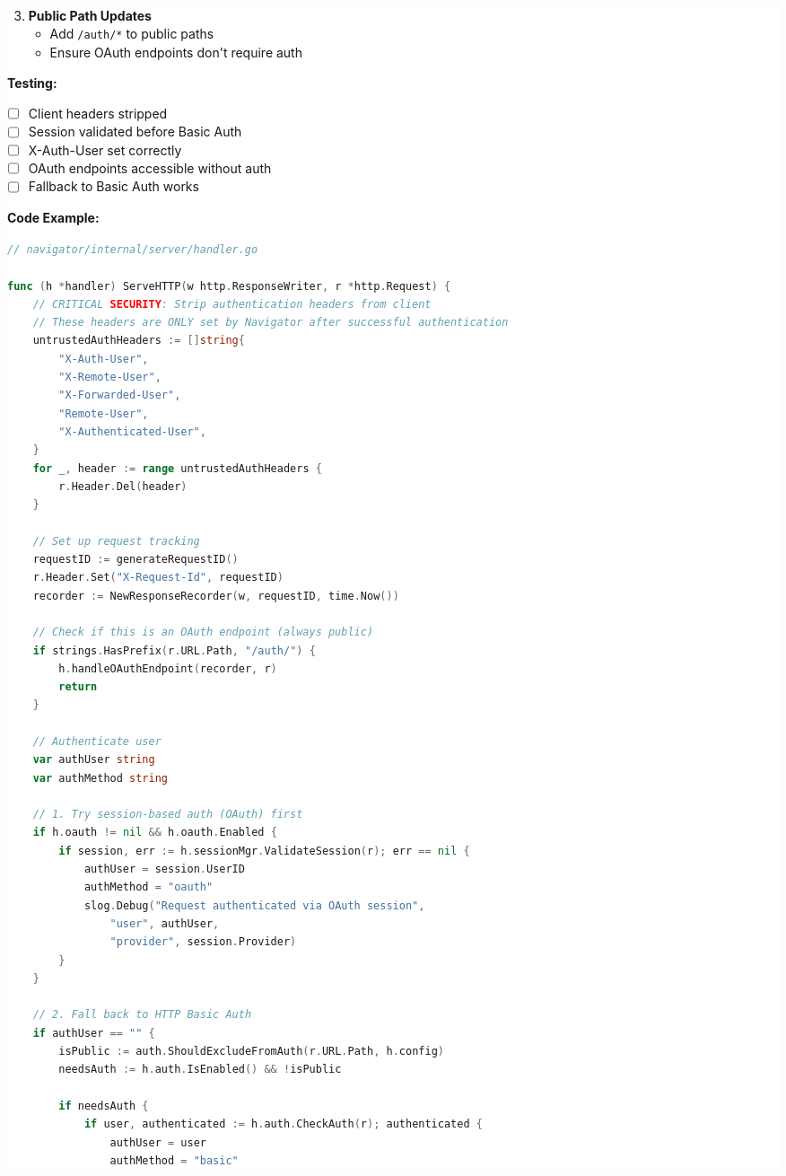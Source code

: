 3. **Public Path Updates**
   - Add `/auth/*` to public paths
   - Ensure OAuth endpoints don't require auth

**Testing:**
- [ ] Client headers stripped
- [ ] Session validated before Basic Auth
- [ ] X-Auth-User set correctly
- [ ] OAuth endpoints accessible without auth
- [ ] Fallback to Basic Auth works

**Code Example:**

```go
// navigator/internal/server/handler.go

func (h *handler) ServeHTTP(w http.ResponseWriter, r *http.Request) {
    // CRITICAL SECURITY: Strip authentication headers from client
    // These headers are ONLY set by Navigator after successful authentication
    untrustedAuthHeaders := []string{
        "X-Auth-User",
        "X-Remote-User",
        "X-Forwarded-User",
        "Remote-User",
        "X-Authenticated-User",
    }
    for _, header := range untrustedAuthHeaders {
        r.Header.Del(header)
    }

    // Set up request tracking
    requestID := generateRequestID()
    r.Header.Set("X-Request-Id", requestID)
    recorder := NewResponseRecorder(w, requestID, time.Now())

    // Check if this is an OAuth endpoint (always public)
    if strings.HasPrefix(r.URL.Path, "/auth/") {
        h.handleOAuthEndpoint(recorder, r)
        return
    }

    // Authenticate user
    var authUser string
    var authMethod string

    // 1. Try session-based auth (OAuth) first
    if h.oauth != nil && h.oauth.Enabled {
        if session, err := h.sessionMgr.ValidateSession(r); err == nil {
            authUser = session.UserID
            authMethod = "oauth"
            slog.Debug("Request authenticated via OAuth session",
                "user", authUser,
                "provider", session.Provider)
        }
    }

    // 2. Fall back to HTTP Basic Auth
    if authUser == "" {
        isPublic := auth.ShouldExcludeFromAuth(r.URL.Path, h.config)
        needsAuth := h.auth.IsEnabled() && !isPublic

        if needsAuth {
            if user, authenticated := h.auth.CheckAuth(r); authenticated {
                authUser = user
                authMethod = "basic"
```